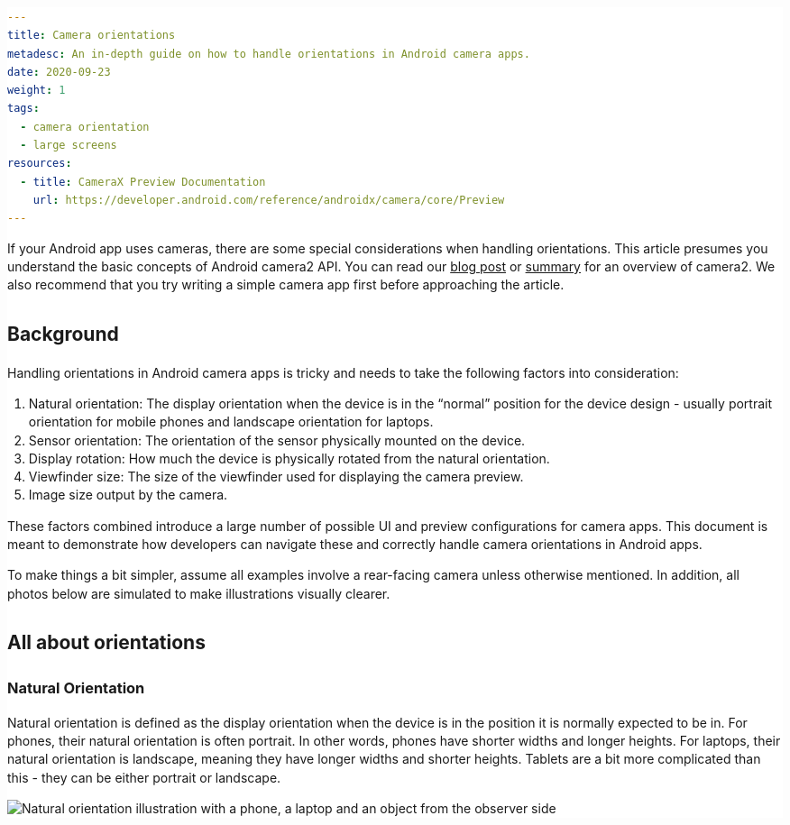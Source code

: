 ```yaml
---
title: Camera orientations
metadesc: An in-depth guide on how to handle orientations in Android camera apps.
date: 2020-09-23
weight: 1
tags:
  - camera orientation
  - large screens
resources:
  - title: CameraX Preview Documentation
    url: https://developer.android.com/reference/androidx/camera/core/Preview
---
```


If your Android app uses cameras, there are some special considerations when handling orientations. This article presumes you understand the basic concepts of Android camera2 API. You can read our [blog post](https://medium.com/google-developers/detecting-camera-features-with-camera2-61675bb7d1bf) or [summary](https://developer.android.com/reference/android/hardware/camera2/package-summary) for an overview of camera2. We also recommend that you try writing a simple camera app first before approaching the article.

## Background

Handling orientations in Android camera apps is tricky and needs to take the following factors into consideration:

1. Natural orientation: The display orientation when the device is in the “normal” position for the device design - usually portrait orientation for mobile phones and landscape orientation for laptops.
2. Sensor orientation: The orientation of the sensor physically mounted on the device.
3. Display rotation: How much the device is physically rotated from the natural orientation.
4. Viewfinder size: The size of the viewfinder used for displaying the camera preview.
5. Image size output by the camera.

These factors combined introduce a large number of possible UI and preview configurations for camera apps. This document is meant to demonstrate how developers can navigate these and correctly handle camera orientations in Android apps.

To make things a bit simpler, assume all examples involve a rear-facing camera unless otherwise mentioned. In addition, all photos below are simulated to make illustrations visually clearer.

## All about orientations

### Natural Orientation

Natural orientation is defined as the display orientation when the device is in the position it is normally expected to be in. For phones, their natural orientation is often portrait. In other words, phones have shorter widths and longer heights. For laptops, their natural orientation is landscape, meaning they have longer widths and shorter heights. Tablets are a bit more complicated than this - they can be either portrait or landscape.

![Natural orientation illustration with a phone, a laptop and an object from the observer side](/images/android/camera-orientation/natural_orientation_observer_side.png)
